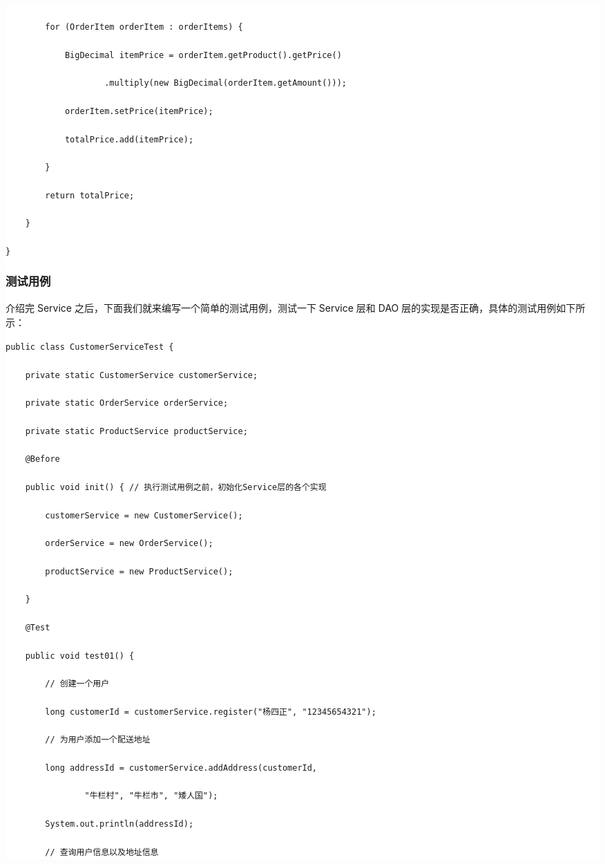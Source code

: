```

        for (OrderItem orderItem : orderItems) {

            BigDecimal itemPrice = orderItem.getProduct().getPrice()

                    .multiply(new BigDecimal(orderItem.getAmount()));

            orderItem.setPrice(itemPrice);

            totalPrice.add(itemPrice);

        }

        return totalPrice;

    }

}

```

### 测试用例

介绍完 Service 之后，下面我们就来编写一个简单的测试用例，测试一下 Service 层和 DAO 层的实现是否正确，具体的测试用例如下所示：

```
public class CustomerServiceTest {

    private static CustomerService customerService;

    private static OrderService orderService;

    private static ProductService productService;

    @Before

    public void init() { // 执行测试用例之前，初始化Service层的各个实现

        customerService = new CustomerService();

        orderService = new OrderService();

        productService = new ProductService();

    }

    @Test

    public void test01() {

        // 创建一个用户

        long customerId = customerService.register("杨四正", "12345654321");

        // 为用户添加一个配送地址

        long addressId = customerService.addAddress(customerId,

                "牛栏村", "牛栏市", "矮人国");

        System.out.println(addressId);

        // 查询用户信息以及地址信息

```